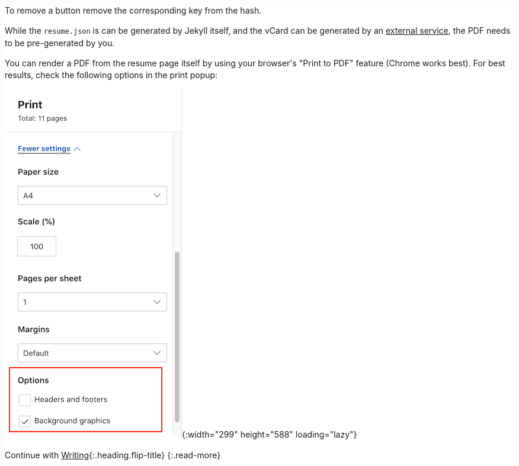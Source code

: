 To remove a button remove the corresponding key from the hash.

While the `resume.json` is can be generated by Jekyll itself, and the vCard can be generated by an [external service][h2vx],
the PDF needs to be pre-generated by you.

You can render a PDF from the resume page itself by using your browser's "Print to PDF" feature (Chrome works best).
For best results, check the following options in the print popup:

[h2vx]: http://h2vx.com/vcf/

![Uncheck Headers and footers, check Background graphics](/assets/img/docs/chrome-print.png){:width="299" height="588" loading="lazy"}

Continue with [Writing](writing.md){:.heading.flip-title}
{:.read-more}

[welcome]: https://hydejack.com/
[resume]: https://hydejack.com/resume/
[projects]: https://hydejack.com/projects/
[project]: https://hydejack.com/projects/default/
[strings]: https://github.com/hydecorp/hydejack-site/blob/master/_data/strings.yml
[resumeyml]: https://github.com/hydecorp/hydejack-site/blob/master/_data/resume.yml


[imagemagick]: https://imagemagick.org/index.php
[mipmap]: https://en.wikipedia.org/wiki/Mipmap
[mdn-srcset]: https://developer.mozilla.org/en-US/docs/Web/HTML/Element/img#attr-srcset
[mdn-sizes]: https://developer.mozilla.org/en-US/docs/Web/HTML/Element/img#attr-sizes
[csstricks]: https://css-tricks.com/responsive-images-youre-just-changing-resolutions-use-srcset/